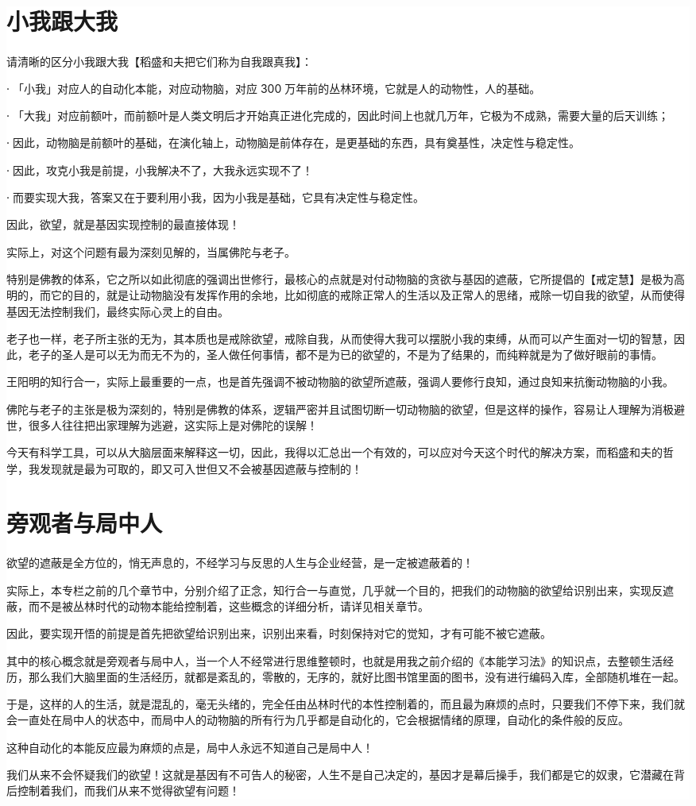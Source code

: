 小我跟大我
=====


请清晰的区分小我跟大我【稻盛和夫把它们称为自我跟真我】：


· 「小我」对应人的自动化本能，对应动物脑，对应 300 万年前的丛林环境，它就是人的动物性，人的基础。


· 「大我」对应前额叶，而前额叶是人类文明后才开始真正进化完成的，因此时间上也就几万年，它极为不成熟，需要大量的后天训练；


· 因此，动物脑是前额叶的基础，在演化轴上，动物脑是前体存在，是更基础的东西，具有奠基性，决定性与稳定性。


· 因此，攻克小我是前提，小我解决不了，大我永远实现不了！


· 而要实现大我，答案又在于要利用小我，因为小我是基础，它具有决定性与稳定性。


因此，欲望，就是基因实现控制的最直接体现！


实际上，对这个问题有最为深刻见解的，当属佛陀与老子。


特别是佛教的体系，它之所以如此彻底的强调出世修行，最核心的点就是对付动物脑的贪欲与基因的遮蔽，它所提倡的【戒定慧】是极为高明的，而它的目的，就是让动物脑没有发挥作用的余地，比如彻底的戒除正常人的生活以及正常人的思绪，戒除一切自我的欲望，从而使得基因无法控制我们，最终实际心灵上的自由。


老子也一样，老子所主张的无为，其本质也是戒除欲望，戒除自我，从而使得大我可以摆脱小我的束缚，从而可以产生面对一切的智慧，因此，老子的圣人是可以无为而无不为的，圣人做任何事情，都不是为已的欲望的，不是为了结果的，而纯粹就是为了做好眼前的事情。


王阳明的知行合一，实际上最重要的一点，也是首先强调不被动物脑的欲望所遮蔽，强调人要修行良知，通过良知来抗衡动物脑的小我。


佛陀与老子的主张是极为深刻的，特别是佛教的体系，逻辑严密并且试图切断一切动物脑的欲望，但是这样的操作，容易让人理解为消极避世，很多人往往把出家理解为逃避，这实际上是对佛陀的误解！


今天有科学工具，可以从大脑层面来解释这一切，因此，我得以汇总出一个有效的，可以应对今天这个时代的解决方案，而稻盛和夫的哲学，我发现就是最为可取的，即又可入世但又不会被基因遮蔽与控制的！


旁观者与局中人
=======


欲望的遮蔽是全方位的，悄无声息的，不经学习与反思的人生与企业经营，是一定被遮蔽着的！


实际上，本专栏之前的几个章节中，分别介绍了正念，知行合一与直觉，几乎就一个目的，把我们的动物脑的欲望给识别出来，实现反遮蔽，而不是被丛林时代的动物本能给控制着，这些概念的详细分析，请详见相关章节。


因此，要实现开悟的前提是首先把欲望给识别出来，识别出来看，时刻保持对它的觉知，才有可能不被它遮蔽。


其中的核心概念就是旁观者与局中人，当一个人不经常进行思维整顿时，也就是用我之前介绍的《本能学习法》的知识点，去整顿生活经历，那么我们大脑里面的生活经历，就都是紊乱的，零散的，无序的，就好比图书馆里面的图书，没有进行编码入库，全部随机堆在一起。


于是，这样的人的生活，就是混乱的，毫无头绪的，完全任由丛林时代的本性控制着的，而且最为麻烦的点时，只要我们不停下来，我们就会一直处在局中人的状态中，而局中人的动物脑的所有行为几乎都是自动化的，它会根据情绪的原理，自动化的条件般的反应。


这种自动化的本能反应最为麻烦的点是，局中人永远不知道自己是局中人！


我们从来不会怀疑我们的欲望！这就是基因有不可告人的秘密，人生不是自己决定的，基因才是幕后操手，我们都是它的奴隶，它潜藏在背后控制着我们，而我们从来不觉得欲望有问题！
